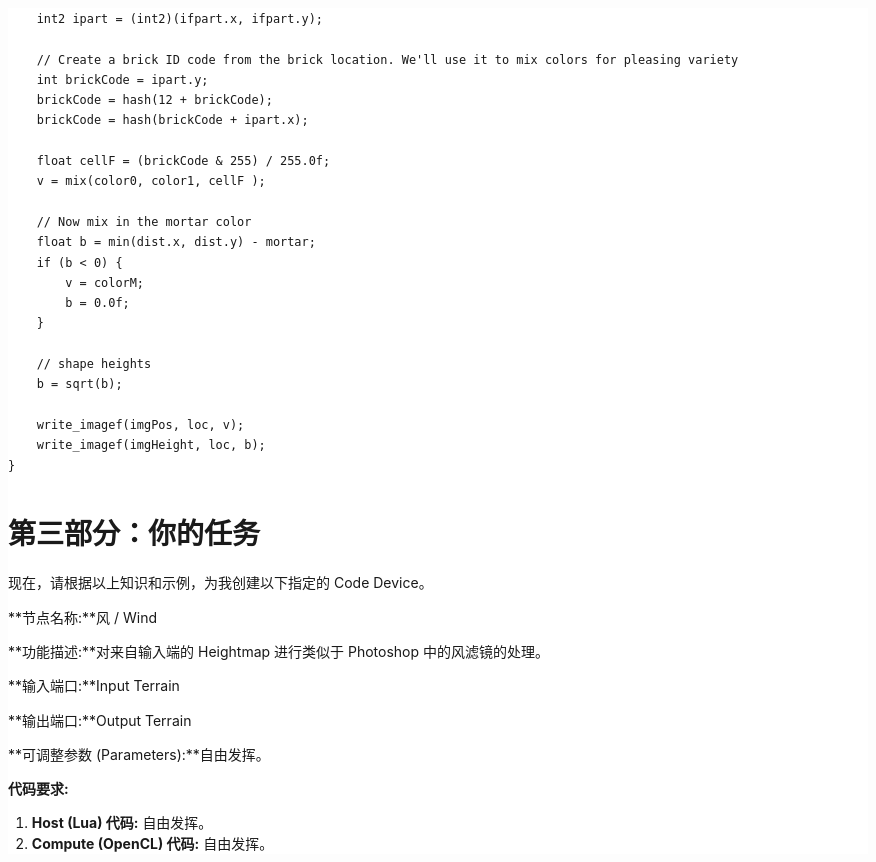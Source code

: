 ```
    int2 ipart = (int2)(ifpart.x, ifpart.y);    

    // Create a brick ID code from the brick location. We'll use it to mix colors for pleasing variety       
    int brickCode = ipart.y;
    brickCode = hash(12 + brickCode);
    brickCode = hash(brickCode + ipart.x);
    
    float cellF = (brickCode & 255) / 255.0f;        
    v = mix(color0, color1, cellF );    
    
    // Now mix in the mortar color   
    float b = min(dist.x, dist.y) - mortar;
    if (b < 0) {
        v = colorM;
        b = 0.0f;
    }
    
    // shape heights
    b = sqrt(b);
    
    write_imagef(imgPos, loc, v);        
    write_imagef(imgHeight, loc, b);
}
```

# **第三部分：你的任务**

现在，请根据以上知识和示例，为我创建以下指定的 Code Device。

**节点名称:**风 / Wind

**功能描述:**对来自输入端的 Heightmap 进行类似于 Photoshop 中的风滤镜的处理。

**输入端口:**Input Terrain

**输出端口:**Output Terrain

**可调整参数 (Parameters):**自由发挥。

**代码要求:**

1. **Host (Lua) 代码:** 自由发挥。
2. **Compute (OpenCL) 代码:** 自由发挥。